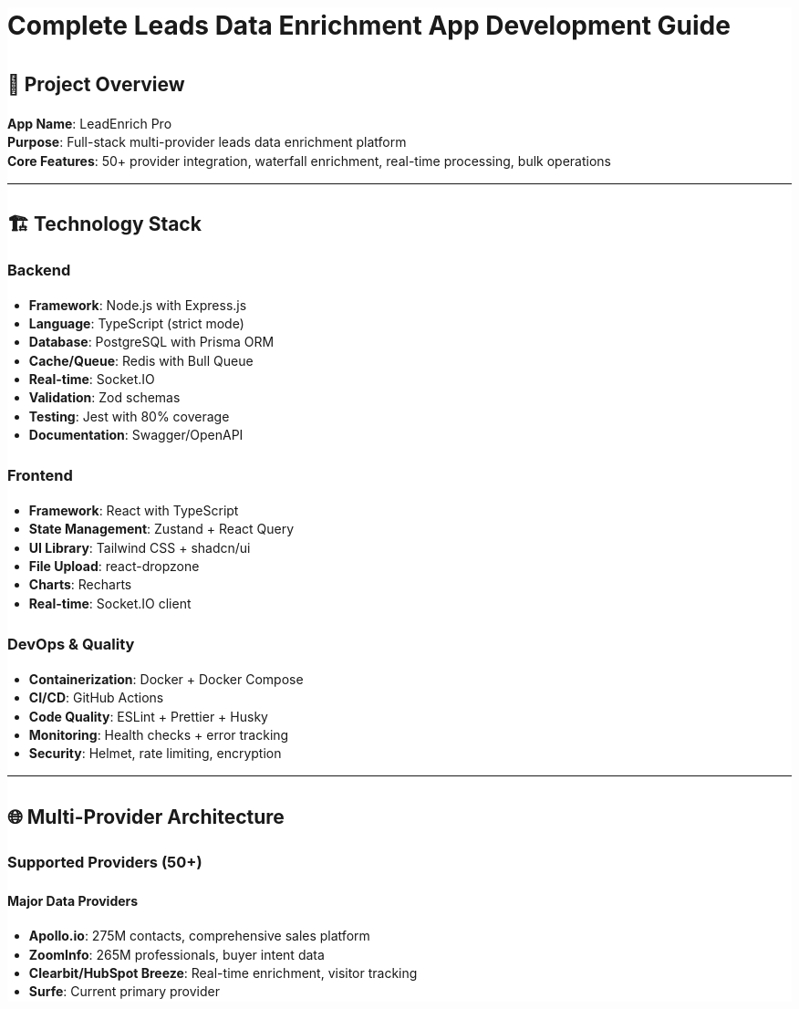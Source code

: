 # Complete Leads Data Enrichment App Development Guide

## 🎯 Project Overview

**App Name**: LeadEnrich Pro  
**Purpose**: Full-stack multi-provider leads data enrichment platform  
**Core Features**: 50+ provider integration, waterfall enrichment, real-time processing, bulk operations

---

## 🏗️ Technology Stack

### Backend
- **Framework**: Node.js with Express.js
- **Language**: TypeScript (strict mode)
- **Database**: PostgreSQL with Prisma ORM
- **Cache/Queue**: Redis with Bull Queue
- **Real-time**: Socket.IO
- **Validation**: Zod schemas
- **Testing**: Jest with 80% coverage
- **Documentation**: Swagger/OpenAPI

### Frontend
- **Framework**: React with TypeScript
- **State Management**: Zustand + React Query
- **UI Library**: Tailwind CSS + shadcn/ui
- **File Upload**: react-dropzone
- **Charts**: Recharts
- **Real-time**: Socket.IO client

### DevOps & Quality
- **Containerization**: Docker + Docker Compose
- **CI/CD**: GitHub Actions
- **Code Quality**: ESLint + Prettier + Husky
- **Monitoring**: Health checks + error tracking
- **Security**: Helmet, rate limiting, encryption

---

## 🌐 Multi-Provider Architecture

### Supported Providers (50+)

#### **Major Data Providers**
- **Apollo.io**: 275M contacts, comprehensive sales platform
- **ZoomInfo**: 265M professionals, buyer intent data  
- **Clearbit/HubSpot Breeze**: Real-time enrichment, visitor tracking
- **Surfe**: Current primary provider
